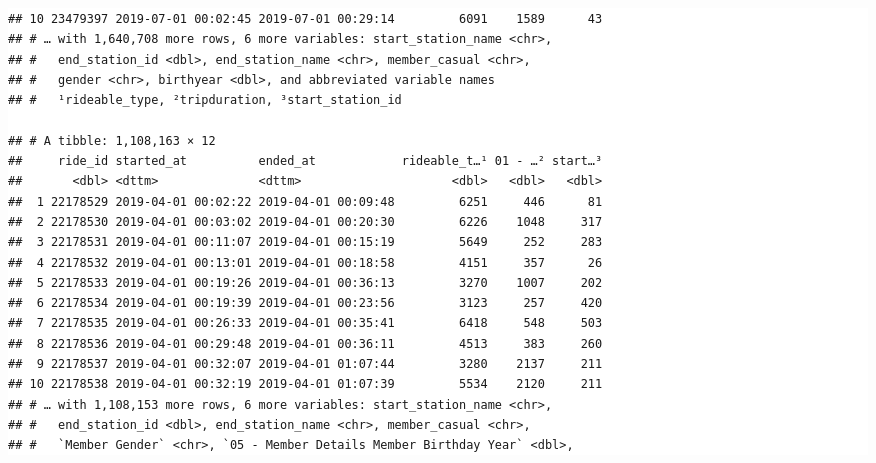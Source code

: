    ## 10 23479397 2019-07-01 00:02:45 2019-07-01 00:29:14         6091    1589      43
    ## # … with 1,640,708 more rows, 6 more variables: start_station_name <chr>,
    ## #   end_station_id <dbl>, end_station_name <chr>, member_casual <chr>,
    ## #   gender <chr>, birthyear <dbl>, and abbreviated variable names
    ## #   ¹​rideable_type, ²​tripduration, ³​start_station_id

    ## # A tibble: 1,108,163 × 12
    ##     ride_id started_at          ended_at            rideable_t…¹ 01 - …² start…³
    ##       <dbl> <dttm>              <dttm>                     <dbl>   <dbl>   <dbl>
    ##  1 22178529 2019-04-01 00:02:22 2019-04-01 00:09:48         6251     446      81
    ##  2 22178530 2019-04-01 00:03:02 2019-04-01 00:20:30         6226    1048     317
    ##  3 22178531 2019-04-01 00:11:07 2019-04-01 00:15:19         5649     252     283
    ##  4 22178532 2019-04-01 00:13:01 2019-04-01 00:18:58         4151     357      26
    ##  5 22178533 2019-04-01 00:19:26 2019-04-01 00:36:13         3270    1007     202
    ##  6 22178534 2019-04-01 00:19:39 2019-04-01 00:23:56         3123     257     420
    ##  7 22178535 2019-04-01 00:26:33 2019-04-01 00:35:41         6418     548     503
    ##  8 22178536 2019-04-01 00:29:48 2019-04-01 00:36:11         4513     383     260
    ##  9 22178537 2019-04-01 00:32:07 2019-04-01 01:07:44         3280    2137     211
    ## 10 22178538 2019-04-01 00:32:19 2019-04-01 01:07:39         5534    2120     211
    ## # … with 1,108,153 more rows, 6 more variables: start_station_name <chr>,
    ## #   end_station_id <dbl>, end_station_name <chr>, member_casual <chr>,
    ## #   `Member Gender` <chr>, `05 - Member Details Member Birthday Year` <dbl>,